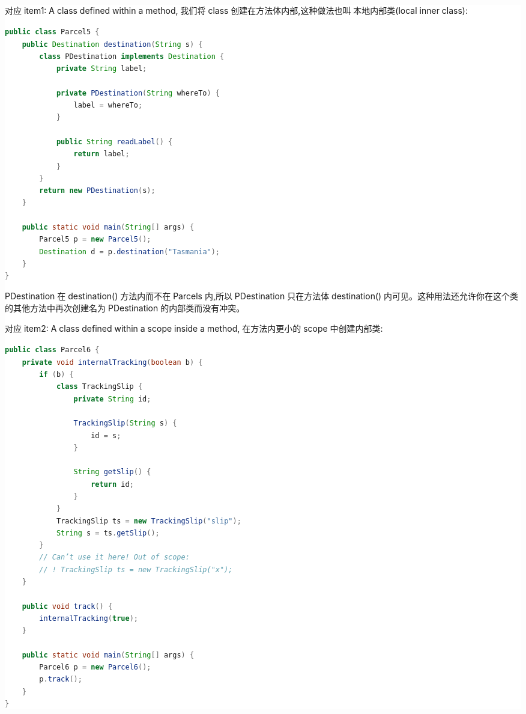 对应 item1: A class defined within a method, 我们将 class 创建在方法体内部,这种做法也叫 本地内部类(local inner class):

```java
public class Parcel5 {
    public Destination destination(String s) {
        class PDestination implements Destination {
            private String label;

            private PDestination(String whereTo) {
                label = whereTo;
            }

            public String readLabel() {
                return label;
            }
        }
        return new PDestination(s);
    }

    public static void main(String[] args) {
        Parcel5 p = new Parcel5();
        Destination d = p.destination("Tasmania");
    }
}
```

PDestination 在 destination() 方法内而不在 Parcels 内,所以 PDestination 只在方法体 destination() 内可见。这种用法还允许你在这个类的其他方法中再次创建名为 PDestination 的内部类而没有冲突。

对应 item2: A class defined within a scope inside a method, 在方法内更小的 scope 中创建内部类:  

```java
public class Parcel6 {
    private void internalTracking(boolean b) {
        if (b) {
            class TrackingSlip {
                private String id;

                TrackingSlip(String s) {
                    id = s;
                }

                String getSlip() {
                    return id;
                }
            }
            TrackingSlip ts = new TrackingSlip("slip");
            String s = ts.getSlip();
        }
        // Can’t use it here! Out of scope:
        // ! TrackingSlip ts = new TrackingSlip("x");
    }

    public void track() {
        internalTracking(true);
    }

    public static void main(String[] args) {
        Parcel6 p = new Parcel6();
        p.track();
    }
}
```
